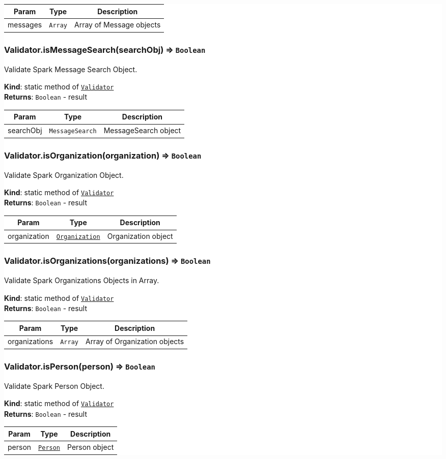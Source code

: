 | Param | Type | Description |
| --- | --- | --- |
| messages | <code>Array</code> | Array of Message objects |

<a name="Validator.isMessageSearch"></a>

### Validator.isMessageSearch(searchObj) ⇒ <code>Boolean</code>
Validate Spark Message Search Object.

**Kind**: static method of [<code>Validator</code>](#Validator)  
**Returns**: <code>Boolean</code> - result  

| Param | Type | Description |
| --- | --- | --- |
| searchObj | <code>MessageSearch</code> | MessageSearch object |

<a name="Validator.isOrganization"></a>

### Validator.isOrganization(organization) ⇒ <code>Boolean</code>
Validate Spark Organization Object.

**Kind**: static method of [<code>Validator</code>](#Validator)  
**Returns**: <code>Boolean</code> - result  

| Param | Type | Description |
| --- | --- | --- |
| organization | [<code>Organization</code>](#Organization) | Organization object |

<a name="Validator.isOrganizations"></a>

### Validator.isOrganizations(organizations) ⇒ <code>Boolean</code>
Validate Spark Organizations Objects in Array.

**Kind**: static method of [<code>Validator</code>](#Validator)  
**Returns**: <code>Boolean</code> - result  

| Param | Type | Description |
| --- | --- | --- |
| organizations | <code>Array</code> | Array of Organization objects |

<a name="Validator.isPerson"></a>

### Validator.isPerson(person) ⇒ <code>Boolean</code>
Validate Spark Person Object.

**Kind**: static method of [<code>Validator</code>](#Validator)  
**Returns**: <code>Boolean</code> - result  

| Param | Type | Description |
| --- | --- | --- |
| person | [<code>Person</code>](#Person) | Person object |
